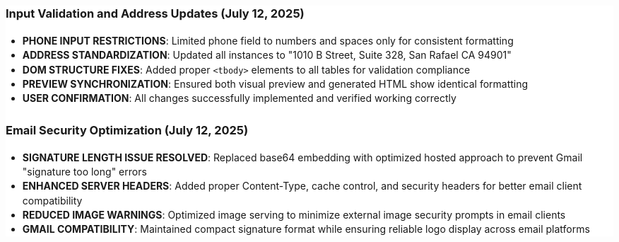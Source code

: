 ### Input Validation and Address Updates (July 12, 2025)
- **PHONE INPUT RESTRICTIONS**: Limited phone field to numbers and spaces only for consistent formatting
- **ADDRESS STANDARDIZATION**: Updated all instances to "1010 B Street, Suite 328, San Rafael CA 94901"
- **DOM STRUCTURE FIXES**: Added proper `<tbody>` elements to all tables for validation compliance
- **PREVIEW SYNCHRONIZATION**: Ensured both visual preview and generated HTML show identical formatting
- **USER CONFIRMATION**: All changes successfully implemented and verified working correctly

### Email Security Optimization (July 12, 2025)
- **SIGNATURE LENGTH ISSUE RESOLVED**: Replaced base64 embedding with optimized hosted approach to prevent Gmail "signature too long" errors
- **ENHANCED SERVER HEADERS**: Added proper Content-Type, cache control, and security headers for better email client compatibility
- **REDUCED IMAGE WARNINGS**: Optimized image serving to minimize external image security prompts in email clients
- **GMAIL COMPATIBILITY**: Maintained compact signature format while ensuring reliable logo display across email platforms